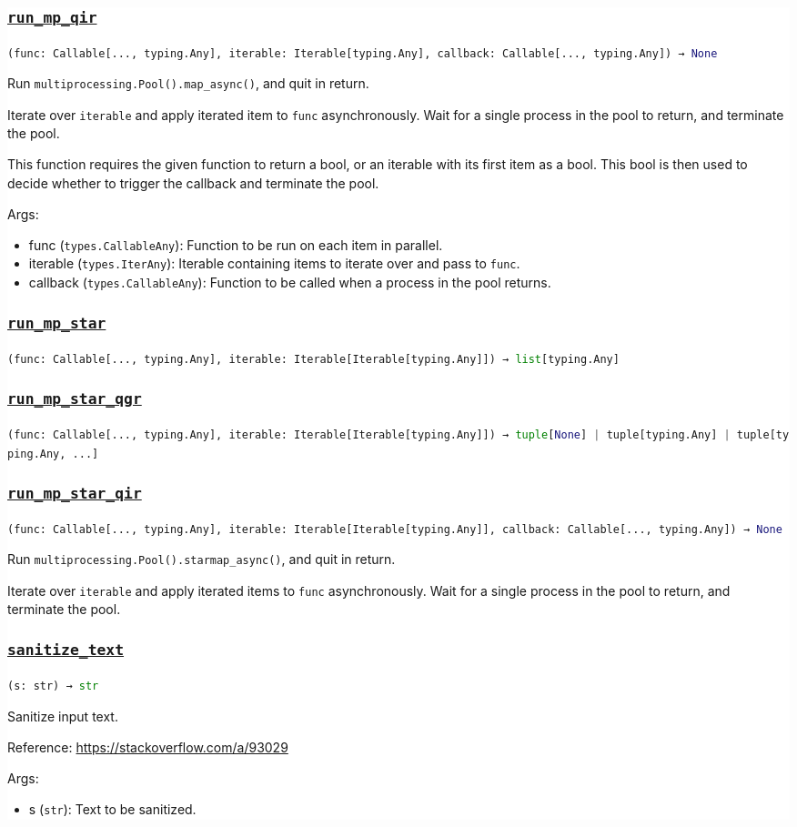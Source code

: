 <h3 id="functions-prerun_mp_qirpre"><a href="#functions-prerun_mp_qirpre"><pre>run_mp_qir</pre></a></h3>

```python
(func: Callable[..., typing.Any], iterable: Iterable[typing.Any], callback: Callable[..., typing.Any]) → None
```

Run `multiprocessing.Pool().map_async()`, and quit in return.

Iterate over `iterable` and apply iterated item to `func` asynchronously. Wait for a single process in the pool to return, and terminate the pool.

This function requires the given function to return a bool, or an iterable with its first item as a bool. This bool is then used to decide whether to trigger the callback and terminate the pool.

Args:
- func (`types.CallableAny`): Function to be run on each item in parallel.
- iterable (`types.IterAny`): Iterable containing items to iterate over and pass to `func`.
- callback (`types.CallableAny`): Function to be called when a process in the pool returns.

<h3 id="functions-prerun_mp_starpre"><a href="#functions-prerun_mp_starpre"><pre>run_mp_star</pre></a></h3>

```python
(func: Callable[..., typing.Any], iterable: Iterable[Iterable[typing.Any]]) → list[typing.Any]
```

<h3 id="functions-prerun_mp_star_qgrpre"><a href="#functions-prerun_mp_star_qgrpre"><pre>run_mp_star_qgr</pre></a></h3>

```python
(func: Callable[..., typing.Any], iterable: Iterable[Iterable[typing.Any]]) → tuple[None] | tuple[typing.Any] | tuple[typing.Any, ...]
```

<h3 id="functions-prerun_mp_star_qirpre"><a href="#functions-prerun_mp_star_qirpre"><pre>run_mp_star_qir</pre></a></h3>

```python
(func: Callable[..., typing.Any], iterable: Iterable[Iterable[typing.Any]], callback: Callable[..., typing.Any]) → None
```

Run `multiprocessing.Pool().starmap_async()`, and quit in return.

Iterate over `iterable` and apply iterated items to `func` asynchronously. Wait for a single process in the pool to return, and terminate the pool.

<h3 id="functions-presanitize_textpre"><a href="#functions-presanitize_textpre"><pre>sanitize_text</pre></a></h3>

```python
(s: str) → str
```

Sanitize input text.

Reference: https://stackoverflow.com/a/93029

Args:
- s (`str`): Text to be sanitized.
